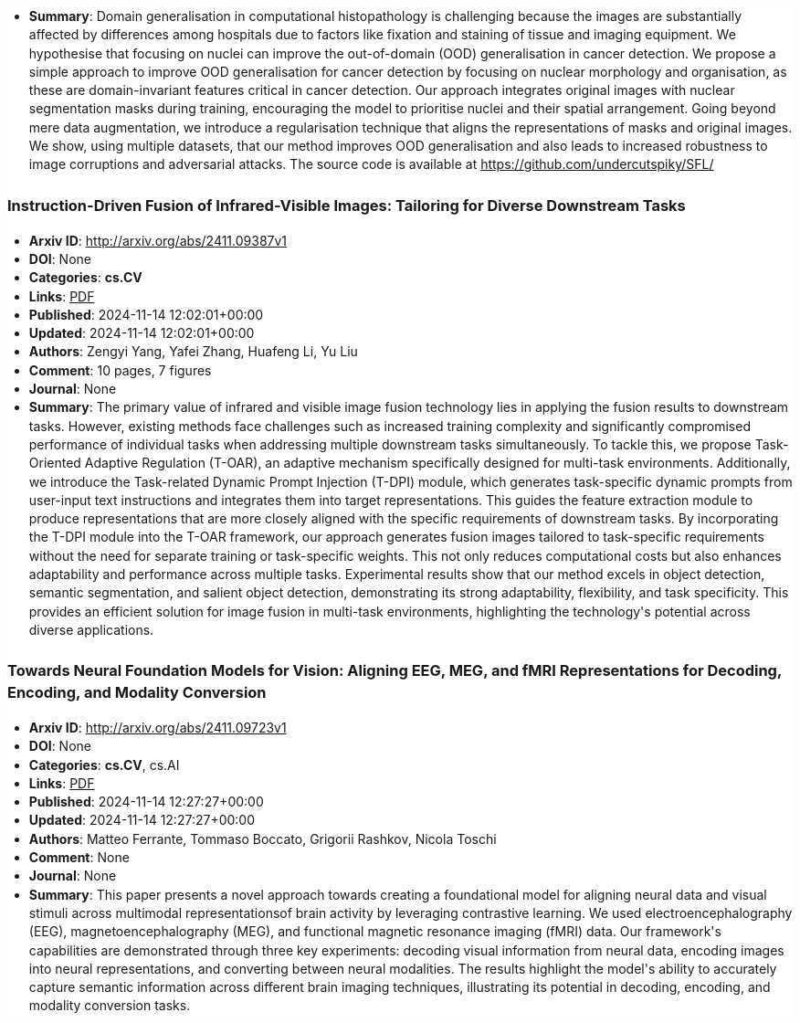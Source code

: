 - **Summary**: Domain generalisation in computational histopathology is challenging because the images are substantially affected by differences among hospitals due to factors like fixation and staining of tissue and imaging equipment. We hypothesise that focusing on nuclei can improve the out-of-domain (OOD) generalisation in cancer detection. We propose a simple approach to improve OOD generalisation for cancer detection by focusing on nuclear morphology and organisation, as these are domain-invariant features critical in cancer detection. Our approach integrates original images with nuclear segmentation masks during training, encouraging the model to prioritise nuclei and their spatial arrangement. Going beyond mere data augmentation, we introduce a regularisation technique that aligns the representations of masks and original images. We show, using multiple datasets, that our method improves OOD generalisation and also leads to increased robustness to image corruptions and adversarial attacks. The source code is available at https://github.com/undercutspiky/SFL/



### Instruction-Driven Fusion of Infrared-Visible Images: Tailoring for Diverse Downstream Tasks
- **Arxiv ID**: http://arxiv.org/abs/2411.09387v1
- **DOI**: None
- **Categories**: **cs.CV**
- **Links**: [PDF](http://arxiv.org/pdf/2411.09387v1)
- **Published**: 2024-11-14 12:02:01+00:00
- **Updated**: 2024-11-14 12:02:01+00:00
- **Authors**: Zengyi Yang, Yafei Zhang, Huafeng Li, Yu Liu
- **Comment**: 10 pages, 7 figures
- **Journal**: None
- **Summary**: The primary value of infrared and visible image fusion technology lies in applying the fusion results to downstream tasks. However, existing methods face challenges such as increased training complexity and significantly compromised performance of individual tasks when addressing multiple downstream tasks simultaneously. To tackle this, we propose Task-Oriented Adaptive Regulation (T-OAR), an adaptive mechanism specifically designed for multi-task environments. Additionally, we introduce the Task-related Dynamic Prompt Injection (T-DPI) module, which generates task-specific dynamic prompts from user-input text instructions and integrates them into target representations. This guides the feature extraction module to produce representations that are more closely aligned with the specific requirements of downstream tasks. By incorporating the T-DPI module into the T-OAR framework, our approach generates fusion images tailored to task-specific requirements without the need for separate training or task-specific weights. This not only reduces computational costs but also enhances adaptability and performance across multiple tasks. Experimental results show that our method excels in object detection, semantic segmentation, and salient object detection, demonstrating its strong adaptability, flexibility, and task specificity. This provides an efficient solution for image fusion in multi-task environments, highlighting the technology's potential across diverse applications.



### Towards Neural Foundation Models for Vision: Aligning EEG, MEG, and fMRI Representations for Decoding, Encoding, and Modality Conversion
- **Arxiv ID**: http://arxiv.org/abs/2411.09723v1
- **DOI**: None
- **Categories**: **cs.CV**, cs.AI
- **Links**: [PDF](http://arxiv.org/pdf/2411.09723v1)
- **Published**: 2024-11-14 12:27:27+00:00
- **Updated**: 2024-11-14 12:27:27+00:00
- **Authors**: Matteo Ferrante, Tommaso Boccato, Grigorii Rashkov, Nicola Toschi
- **Comment**: None
- **Journal**: None
- **Summary**: This paper presents a novel approach towards creating a foundational model for aligning neural data and visual stimuli across multimodal representationsof brain activity by leveraging contrastive learning. We used electroencephalography (EEG), magnetoencephalography (MEG), and functional magnetic resonance imaging (fMRI) data. Our framework's capabilities are demonstrated through three key experiments: decoding visual information from neural data, encoding images into neural representations, and converting between neural modalities. The results highlight the model's ability to accurately capture semantic information across different brain imaging techniques, illustrating its potential in decoding, encoding, and modality conversion tasks.
